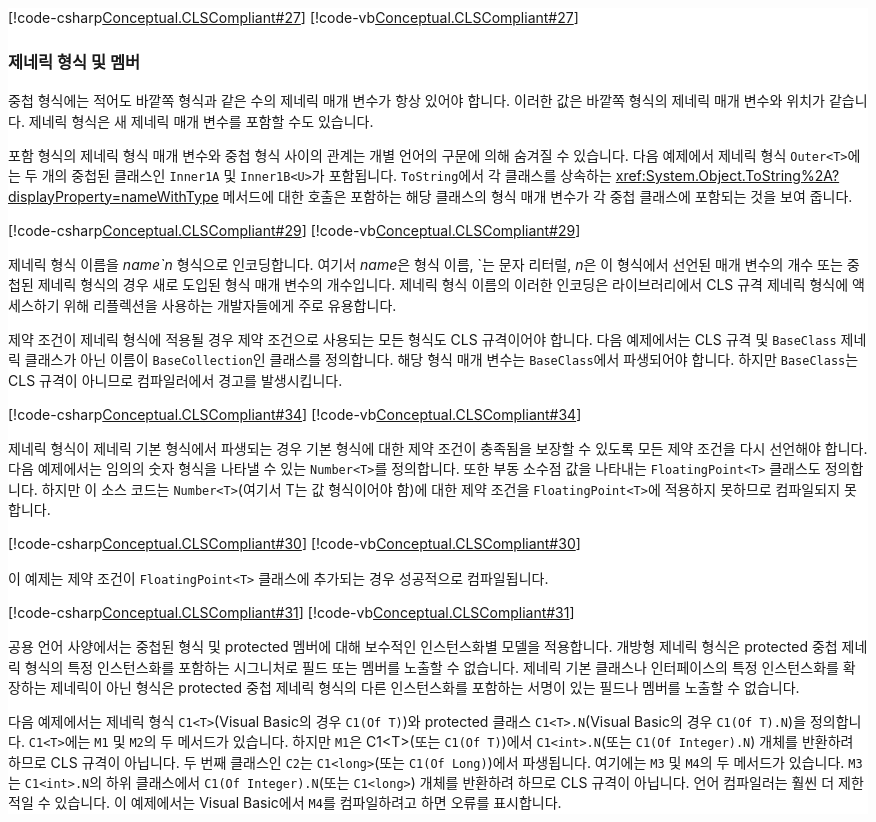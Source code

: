 [!code-csharp[Conceptual.CLSCompliant#27](../../samples/snippets/csharp/VS_Snippets_CLR/conceptual.clscompliant/cs/accessibility3.cs#27)]
[!code-vb[Conceptual.CLSCompliant#27](../../samples/snippets/visualbasic/VS_Snippets_CLR/conceptual.clscompliant/vb/accessibility3.vb#27)]

<a name="Generics"></a>

### <a name="generic-types-and-members"></a>제네릭 형식 및 멤버

중첩 형식에는 적어도 바깥쪽 형식과 같은 수의 제네릭 매개 변수가 항상 있어야 합니다. 이러한 값은 바깥쪽 형식의 제네릭 매개 변수와 위치가 같습니다. 제네릭 형식은 새 제네릭 매개 변수를 포함할 수도 있습니다.

포함 형식의 제네릭 형식 매개 변수와 중첩 형식 사이의 관계는 개별 언어의 구문에 의해 숨겨질 수 있습니다. 다음 예제에서 제네릭 형식 `Outer<T>`에는 두 개의 중첩된 클래스인 `Inner1A` 및 `Inner1B<U>`가 포함됩니다. `ToString`에서 각 클래스를 상속하는 <xref:System.Object.ToString%2A?displayProperty=nameWithType> 메서드에 대한 호출은 포함하는 해당 클래스의 형식 매개 변수가 각 중첩 클래스에 포함되는 것을 보여 줍니다.

[!code-csharp[Conceptual.CLSCompliant#29](../../samples/snippets/csharp/VS_Snippets_CLR/conceptual.clscompliant/cs/nestedgenerics2.cs#29)]
[!code-vb[Conceptual.CLSCompliant#29](../../samples/snippets/visualbasic/VS_Snippets_CLR/conceptual.clscompliant/vb/nestedgenerics2.vb#29)]

제네릭 형식 이름을 *name\`n* 형식으로 인코딩합니다. 여기서 *name*은 형식 이름, \`는 문자 리터럴, *n*은 이 형식에서 선언된 매개 변수의 개수 또는 중첩된 제네릭 형식의 경우 새로 도입된 형식 매개 변수의 개수입니다. 제네릭 형식 이름의 이러한 인코딩은 라이브러리에서 CLS 규격 제네릭 형식에 액세스하기 위해 리플렉션을 사용하는 개발자들에게 주로 유용합니다.

제약 조건이 제네릭 형식에 적용될 경우 제약 조건으로 사용되는 모든 형식도 CLS 규격이어야 합니다. 다음 예제에서는 CLS 규격 및 `BaseClass` 제네릭 클래스가 아닌 이름이 `BaseCollection`인 클래스를 정의합니다. 해당 형식 매개 변수는 `BaseClass`에서 파생되어야 합니다. 하지만 `BaseClass`는 CLS 규격이 아니므로 컴파일러에서 경고를 발생시킵니다.

[!code-csharp[Conceptual.CLSCompliant#34](../../samples/snippets/csharp/VS_Snippets_CLR/conceptual.clscompliant/cs/generics5.cs#34)]
[!code-vb[Conceptual.CLSCompliant#34](../../samples/snippets/visualbasic/VS_Snippets_CLR/conceptual.clscompliant/vb/generics5.vb#34)]

제네릭 형식이 제네릭 기본 형식에서 파생되는 경우 기본 형식에 대한 제약 조건이 충족됨을 보장할 수 있도록 모든 제약 조건을 다시 선언해야 합니다. 다음 예제에서는 임의의 숫자 형식을 나타낼 수 있는 `Number<T>`를 정의합니다. 또한 부동 소수점 값을 나타내는 `FloatingPoint<T>` 클래스도 정의합니다. 하지만 이 소스 코드는 `Number<T>`(여기서 T는 값 형식이어야 함)에 대한 제약 조건을 `FloatingPoint<T>`에 적용하지 못하므로 컴파일되지 못합니다.

[!code-csharp[Conceptual.CLSCompliant#30](../../samples/snippets/csharp/VS_Snippets_CLR/conceptual.clscompliant/cs/generics2a.cs#30)]
[!code-vb[Conceptual.CLSCompliant#30](../../samples/snippets/visualbasic/VS_Snippets_CLR/conceptual.clscompliant/vb/generics2a.vb#30)]

이 예제는 제약 조건이 `FloatingPoint<T>` 클래스에 추가되는 경우 성공적으로 컴파일됩니다.

[!code-csharp[Conceptual.CLSCompliant#31](../../samples/snippets/csharp/VS_Snippets_CLR/conceptual.clscompliant/cs/generics2.cs#31)]
[!code-vb[Conceptual.CLSCompliant#31](../../samples/snippets/visualbasic/VS_Snippets_CLR/conceptual.clscompliant/vb/generics2.vb#31)]

공용 언어 사양에서는 중첩된 형식 및 protected 멤버에 대해 보수적인 인스턴스화별 모델을 적용합니다. 개방형 제네릭 형식은 protected 중첩 제네릭 형식의 특정 인스턴스화를 포함하는 시그니처로 필드 또는 멤버를 노출할 수 없습니다. 제네릭 기본 클래스나 인터페이스의 특정 인스턴스화를 확장하는 제네릭이 아닌 형식은 protected 중첩 제네릭 형식의 다른 인스턴스화를 포함하는 서명이 있는 필드나 멤버를 노출할 수 없습니다.

다음 예제에서는 제네릭 형식 `C1<T>`(Visual Basic의 경우 `C1(Of T)`)와 protected 클래스 `C1<T>.N`(Visual Basic의 경우 `C1(Of T).N`)을 정의합니다. `C1<T>`에는 `M1` 및 `M2`의 두 메서드가 있습니다. 하지만 `M1`은 C1\<T>(또는 `C1(Of T)`)에서 `C1<int>.N`(또는 `C1(Of Integer).N`) 개체를 반환하려 하므로 CLS 규격이 아닙니다. 두 번째 클래스인 `C2`는 `C1<long>`(또는 `C1(Of Long)`)에서 파생됩니다. 여기에는 `M3` 및 `M4`의 두 메서드가 있습니다. `M3`는 `C1<int>.N`의 하위 클래스에서 `C1(Of Integer).N`(또는 `C1<long>`) 개체를 반환하려 하므로 CLS 규격이 아닙니다. 언어 컴파일러는 훨씬 더 제한적일 수 있습니다. 이 예제에서는 Visual Basic에서 `M4`를 컴파일하려고 하면 오류를 표시합니다.
